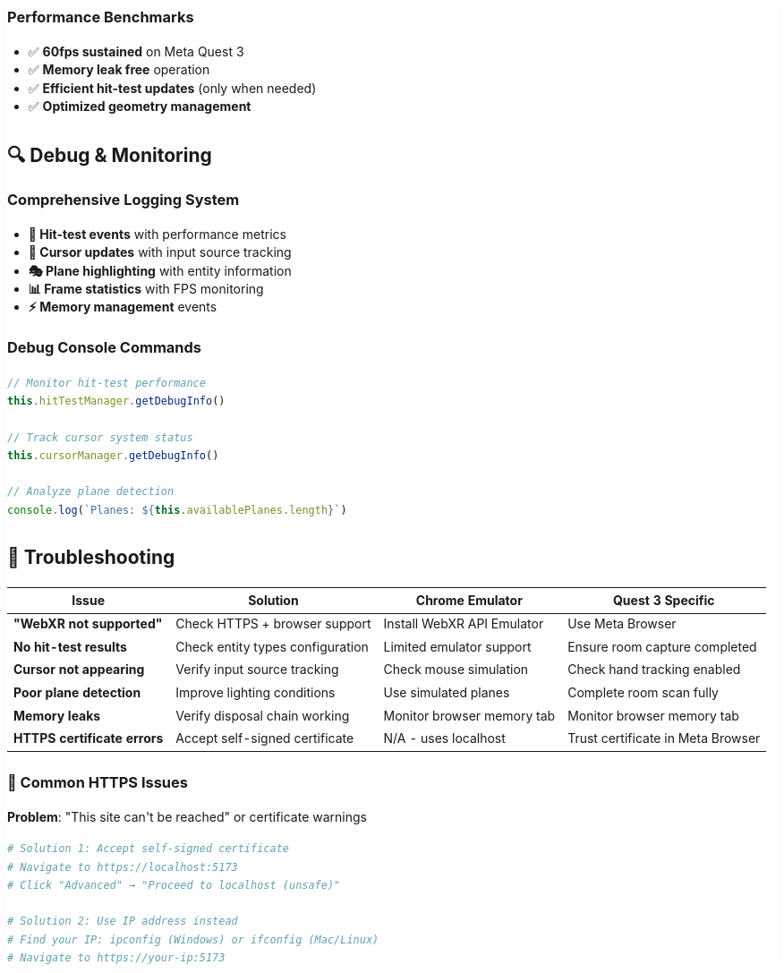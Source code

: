 ### **Performance Benchmarks**
- ✅ **60fps sustained** on Meta Quest 3
- ✅ **Memory leak free** operation
- ✅ **Efficient hit-test updates** (only when needed)
- ✅ **Optimized geometry management**

## 🔍 **Debug & Monitoring**

### **Comprehensive Logging System**
- **🎯 Hit-test events** with performance metrics
- **🎨 Cursor updates** with input source tracking  
- **🎭 Plane highlighting** with entity information
- **📊 Frame statistics** with FPS monitoring
- **⚡ Memory management** events

### **Debug Console Commands**
```javascript
// Monitor hit-test performance
this.hitTestManager.getDebugInfo()

// Track cursor system status  
this.cursorManager.getDebugInfo()

// Analyze plane detection
console.log(`Planes: ${this.availablePlanes.length}`)
```

## 🐛 **Troubleshooting**

| Issue | Solution | Chrome Emulator | Quest 3 Specific |
|-------|----------|-----------------|------------------|
| **"WebXR not supported"** | Check HTTPS + browser support | Install WebXR API Emulator | Use Meta Browser |
| **No hit-test results** | Check entity types configuration | Limited emulator support | Ensure room capture completed |
| **Cursor not appearing** | Verify input source tracking | Check mouse simulation | Check hand tracking enabled |
| **Poor plane detection** | Improve lighting conditions | Use simulated planes | Complete room scan fully |
| **Memory leaks** | Verify disposal chain working | Monitor browser memory tab | Monitor browser memory tab |
| **HTTPS certificate errors** | Accept self-signed certificate | N/A - uses localhost | Trust certificate in Meta Browser |

### **🔧 Common HTTPS Issues**

**Problem**: "This site can't be reached" or certificate warnings
```bash
# Solution 1: Accept self-signed certificate
# Navigate to https://localhost:5173
# Click "Advanced" → "Proceed to localhost (unsafe)"

# Solution 2: Use IP address instead
# Find your IP: ipconfig (Windows) or ifconfig (Mac/Linux)
# Navigate to https://your-ip:5173
```
